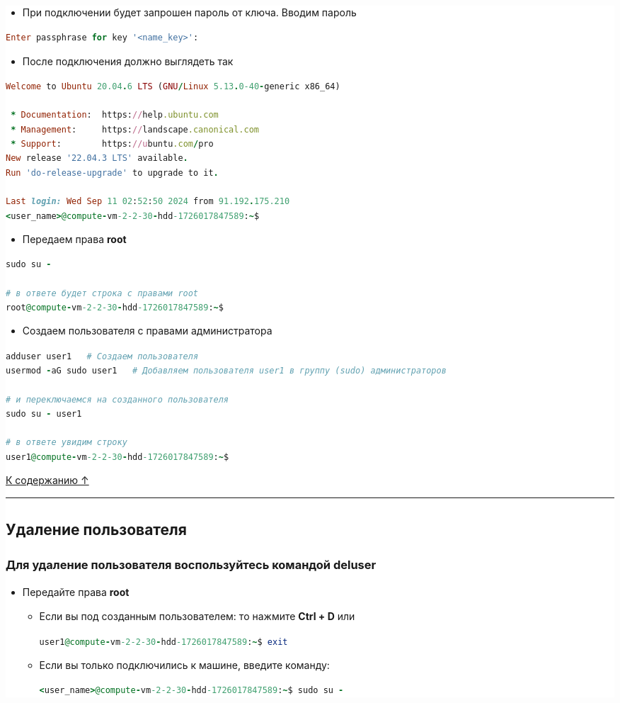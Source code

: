 - При подключении будет запрошен пароль от ключа. Вводим пароль
```ruby
Enter passphrase for key '<name_key>':
```

- После подключения должно выглядеть так
```ruby
Welcome to Ubuntu 20.04.6 LTS (GNU/Linux 5.13.0-40-generic x86_64)

 * Documentation:  https://help.ubuntu.com
 * Management:     https://landscape.canonical.com
 * Support:        https://ubuntu.com/pro
New release '22.04.3 LTS' available.
Run 'do-release-upgrade' to upgrade to it.

Last login: Wed Sep 11 02:52:50 2024 from 91.192.175.210
<user_name>@compute-vm-2-2-30-hdd-1726017847589:~$ 
```

- Передаем права **root**
```ruby
sudo su -

# в ответе будет строка с правами root
root@compute-vm-2-2-30-hdd-1726017847589:~$ 
```

- Создаем пользователя с правами администратора
```ruby
adduser user1   # Создаем пользователя
usermod -aG sudo user1   # Добавляем пользователя user1 в группу (sudo) администраторов

# и переключаемся на созданного пользователя
sudo su - user1

# в ответе увидим строку
user1@compute-vm-2-2-30-hdd-1726017847589:~$
```

[К содержанию ↑](#содержание)
<hr>

## Удаление пользователя

### Для удаление пользователя воспользуйтесь командой **deluser**

- Передайте права **root**
    
    * Если вы под созданным пользователем: то нажмите **Ctrl + D** или 
        ```ruby
        user1@compute-vm-2-2-30-hdd-1726017847589:~$ exit
        ```
    * Если вы только подключились к машине, введите команду:
        ```ruby
        <user_name>@compute-vm-2-2-30-hdd-1726017847589:~$ sudo su -
        